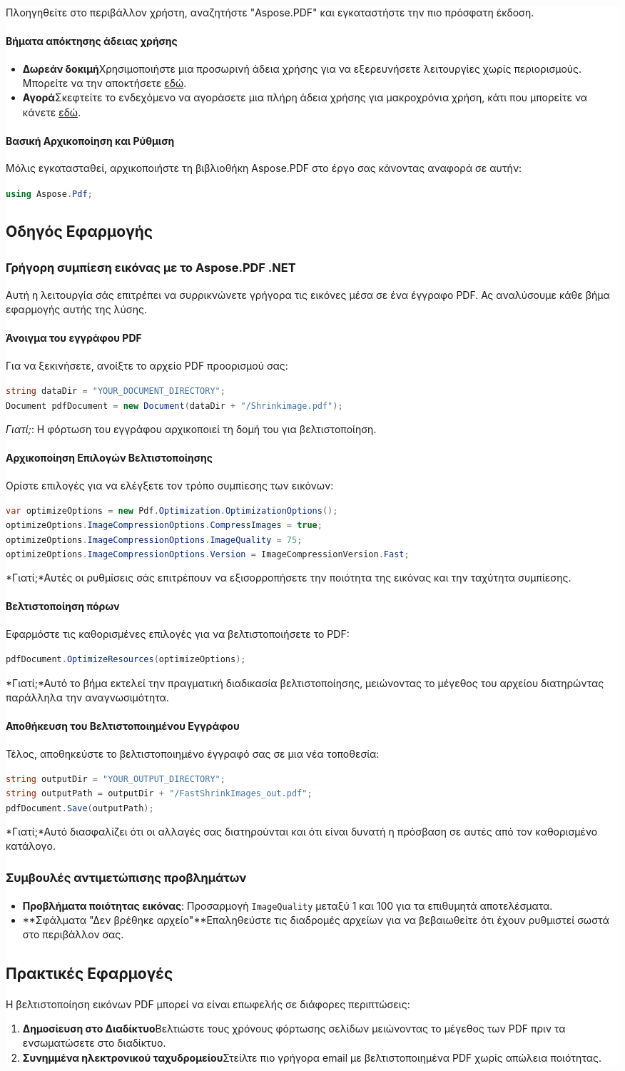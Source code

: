 Πλοηγηθείτε στο περιβάλλον χρήστη, αναζητήστε "Aspose.PDF" και εγκαταστήστε την πιο πρόσφατη έκδοση.
#### Βήματα απόκτησης άδειας χρήσης
- **Δωρεάν δοκιμή**Χρησιμοποιήστε μια προσωρινή άδεια χρήσης για να εξερευνήσετε λειτουργίες χωρίς περιορισμούς. Μπορείτε να την αποκτήσετε [εδώ](https://purchase.aspose.com/temporary-license/).
- **Αγορά**Σκεφτείτε το ενδεχόμενο να αγοράσετε μια πλήρη άδεια χρήσης για μακροχρόνια χρήση, κάτι που μπορείτε να κάνετε [εδώ](https://purchase.aspose.com/buy).
#### Βασική Αρχικοποίηση και Ρύθμιση
Μόλις εγκατασταθεί, αρχικοποιήστε τη βιβλιοθήκη Aspose.PDF στο έργο σας κάνοντας αναφορά σε αυτήν:
```csharp
using Aspose.Pdf;
```
## Οδηγός Εφαρμογής
### Γρήγορη συμπίεση εικόνας με το Aspose.PDF .NET
Αυτή η λειτουργία σάς επιτρέπει να συρρικνώνετε γρήγορα τις εικόνες μέσα σε ένα έγγραφο PDF. Ας αναλύσουμε κάθε βήμα εφαρμογής αυτής της λύσης.
#### Άνοιγμα του εγγράφου PDF
Για να ξεκινήσετε, ανοίξτε το αρχείο PDF προορισμού σας:
```csharp
string dataDir = "YOUR_DOCUMENT_DIRECTORY";
Document pdfDocument = new Document(dataDir + "/Shrinkimage.pdf");
```
*Γιατί;*: Η φόρτωση του εγγράφου αρχικοποιεί τη δομή του για βελτιστοποίηση.
#### Αρχικοποίηση Επιλογών Βελτιστοποίησης
Ορίστε επιλογές για να ελέγξετε τον τρόπο συμπίεσης των εικόνων:
```csharp
var optimizeOptions = new Pdf.Optimization.OptimizationOptions();
optimizeOptions.ImageCompressionOptions.CompressImages = true;
optimizeOptions.ImageCompressionOptions.ImageQuality = 75;
optimizeOptions.ImageCompressionOptions.Version = ImageCompressionVersion.Fast;
```
*Γιατί;*Αυτές οι ρυθμίσεις σάς επιτρέπουν να εξισορροπήσετε την ποιότητα της εικόνας και την ταχύτητα συμπίεσης.
#### Βελτιστοποίηση πόρων
Εφαρμόστε τις καθορισμένες επιλογές για να βελτιστοποιήσετε το PDF:
```csharp
pdfDocument.OptimizeResources(optimizeOptions);
```
*Γιατί;*Αυτό το βήμα εκτελεί την πραγματική διαδικασία βελτιστοποίησης, μειώνοντας το μέγεθος του αρχείου διατηρώντας παράλληλα την αναγνωσιμότητα.
#### Αποθήκευση του Βελτιστοποιημένου Εγγράφου
Τέλος, αποθηκεύστε το βελτιστοποιημένο έγγραφό σας σε μια νέα τοποθεσία:
```csharp
string outputDir = "YOUR_OUTPUT_DIRECTORY";
string outputPath = outputDir + "/FastShrinkImages_out.pdf";
pdfDocument.Save(outputPath);
```
*Γιατί;*Αυτό διασφαλίζει ότι οι αλλαγές σας διατηρούνται και ότι είναι δυνατή η πρόσβαση σε αυτές από τον καθορισμένο κατάλογο.
### Συμβουλές αντιμετώπισης προβλημάτων
- **Προβλήματα ποιότητας εικόνας**: Προσαρμογή `ImageQuality` μεταξύ 1 και 100 για τα επιθυμητά αποτελέσματα.
- **Σφάλματα "Δεν βρέθηκε αρχείο"**Επαληθεύστε τις διαδρομές αρχείων για να βεβαιωθείτε ότι έχουν ρυθμιστεί σωστά στο περιβάλλον σας.
## Πρακτικές Εφαρμογές
Η βελτιστοποίηση εικόνων PDF μπορεί να είναι επωφελής σε διάφορες περιπτώσεις:
1. **Δημοσίευση στο Διαδίκτυο**Βελτιώστε τους χρόνους φόρτωσης σελίδων μειώνοντας το μέγεθος των PDF πριν τα ενσωματώσετε στο διαδίκτυο.
2. **Συνημμένα ηλεκτρονικού ταχυδρομείου**Στείλτε πιο γρήγορα email με βελτιστοποιημένα PDF χωρίς απώλεια ποιότητας.
